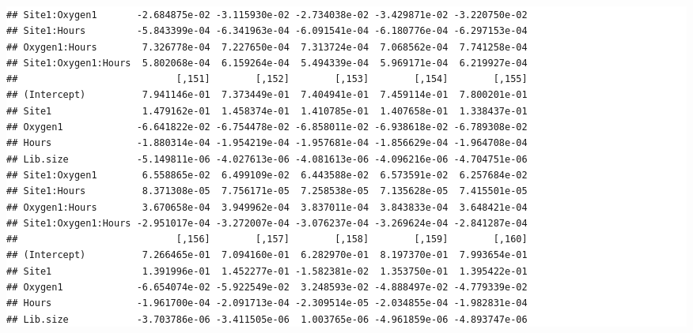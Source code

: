     ## Site1:Oxygen1       -2.684875e-02 -3.115930e-02 -2.734038e-02 -3.429871e-02 -3.220750e-02
    ## Site1:Hours         -5.843399e-04 -6.341963e-04 -6.091541e-04 -6.180776e-04 -6.297153e-04
    ## Oxygen1:Hours        7.326778e-04  7.227650e-04  7.313724e-04  7.068562e-04  7.741258e-04
    ## Site1:Oxygen1:Hours  5.802068e-04  6.159264e-04  5.494339e-04  5.969171e-04  6.219927e-04
    ##                            [,151]        [,152]        [,153]        [,154]        [,155]
    ## (Intercept)          7.941146e-01  7.373449e-01  7.404941e-01  7.459114e-01  7.800201e-01
    ## Site1                1.479162e-01  1.458374e-01  1.410785e-01  1.407658e-01  1.338437e-01
    ## Oxygen1             -6.641822e-02 -6.754478e-02 -6.858011e-02 -6.938618e-02 -6.789308e-02
    ## Hours               -1.880314e-04 -1.954219e-04 -1.957681e-04 -1.856629e-04 -1.964708e-04
    ## Lib.size            -5.149811e-06 -4.027613e-06 -4.081613e-06 -4.096216e-06 -4.704751e-06
    ## Site1:Oxygen1        6.558865e-02  6.499109e-02  6.443588e-02  6.573591e-02  6.257684e-02
    ## Site1:Hours          8.371308e-05  7.756171e-05  7.258538e-05  7.135628e-05  7.415501e-05
    ## Oxygen1:Hours        3.670658e-04  3.949962e-04  3.837011e-04  3.843833e-04  3.648421e-04
    ## Site1:Oxygen1:Hours -2.951017e-04 -3.272007e-04 -3.076237e-04 -3.269624e-04 -2.841287e-04
    ##                            [,156]        [,157]        [,158]        [,159]        [,160]
    ## (Intercept)          7.266465e-01  7.094160e-01  6.282970e-01  8.197370e-01  7.993654e-01
    ## Site1                1.391996e-01  1.452277e-01 -1.582381e-02  1.353750e-01  1.395422e-01
    ## Oxygen1             -6.654074e-02 -5.922549e-02  3.248593e-02 -4.888497e-02 -4.779339e-02
    ## Hours               -1.961700e-04 -2.091713e-04 -2.309514e-05 -2.034855e-04 -1.982831e-04
    ## Lib.size            -3.703786e-06 -3.411505e-06  1.003765e-06 -4.961859e-06 -4.893747e-06